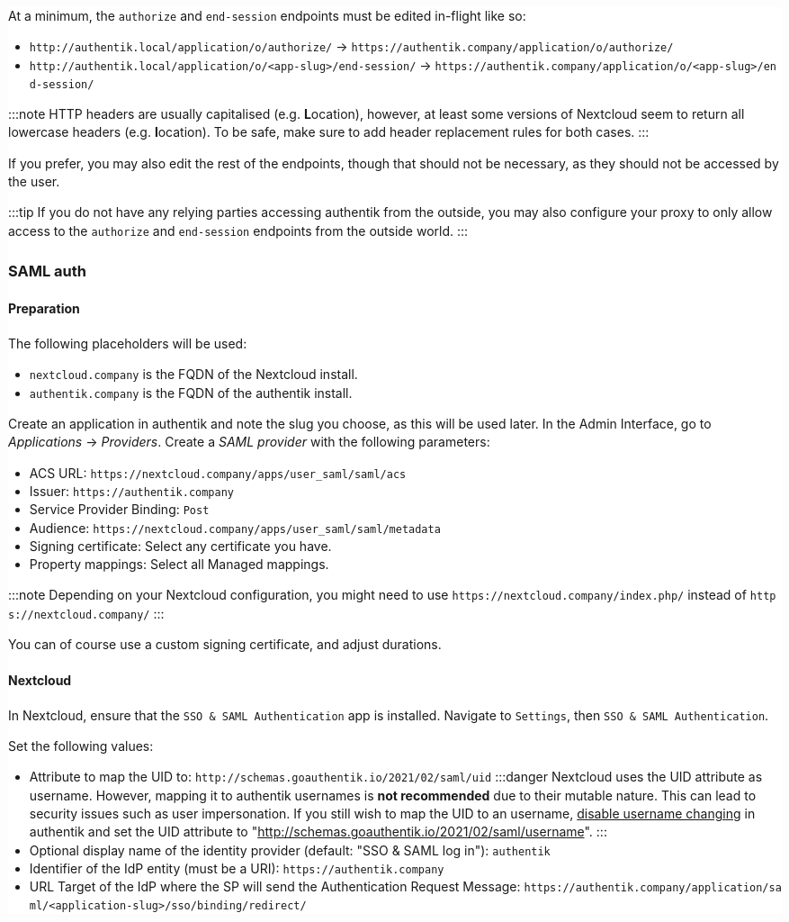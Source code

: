 At a minimum, the `authorize` and `end-session` endpoints must be edited in-flight like so:

-   `http://authentik.local/application/o/authorize/` -> `https://authentik.company/application/o/authorize/`
-   `http://authentik.local/application/o/<app-slug>/end-session/` -> `https://authentik.company/application/o/<app-slug>/end-session/`

:::note
HTTP headers are usually capitalised (e.g. **L**ocation), however, at least some versions of Nextcloud seem to return all lowercase headers (e.g. **l**ocation). To be safe, make sure to add header replacement rules for both cases.
:::

If you prefer, you may also edit the rest of the endpoints, though that should not be necessary, as they should not be accessed by the user.

:::tip
If you do not have any relying parties accessing authentik from the outside, you may also configure your proxy to only allow access to the `authorize` and `end-session` endpoints from the outside world.
:::

### SAML auth

#### Preparation

The following placeholders will be used:

-   `nextcloud.company` is the FQDN of the Nextcloud install.
-   `authentik.company` is the FQDN of the authentik install.

Create an application in authentik and note the slug you choose, as this will be used later. In the Admin Interface, go to _Applications_ -> _Providers_. Create a _SAML provider_ with the following parameters:

-   ACS URL: `https://nextcloud.company/apps/user_saml/saml/acs`
-   Issuer: `https://authentik.company`
-   Service Provider Binding: `Post`
-   Audience: `https://nextcloud.company/apps/user_saml/saml/metadata`
-   Signing certificate: Select any certificate you have.
-   Property mappings: Select all Managed mappings.

:::note
Depending on your Nextcloud configuration, you might need to use `https://nextcloud.company/index.php/` instead of `https://nextcloud.company/`
:::

You can of course use a custom signing certificate, and adjust durations.

#### Nextcloud

In Nextcloud, ensure that the `SSO & SAML Authentication` app is installed. Navigate to `Settings`, then `SSO & SAML Authentication`.

Set the following values:

-   Attribute to map the UID to: `http://schemas.goauthentik.io/2021/02/saml/uid`
    :::danger
    Nextcloud uses the UID attribute as username. However, mapping it to authentik usernames is **not recommended** due to their mutable nature. This can lead to security issues such as user impersonation. If you still wish to map the UID to an username, [disable username changing](../../../docs/core/settings#allow-users-to-change-username) in authentik and set the UID attribute to "http://schemas.goauthentik.io/2021/02/saml/username".
    :::
-   Optional display name of the identity provider (default: "SSO & SAML log in"): `authentik`
-   Identifier of the IdP entity (must be a URI): `https://authentik.company`
-   URL Target of the IdP where the SP will send the Authentication Request Message: `https://authentik.company/application/saml/<application-slug>/sso/binding/redirect/`